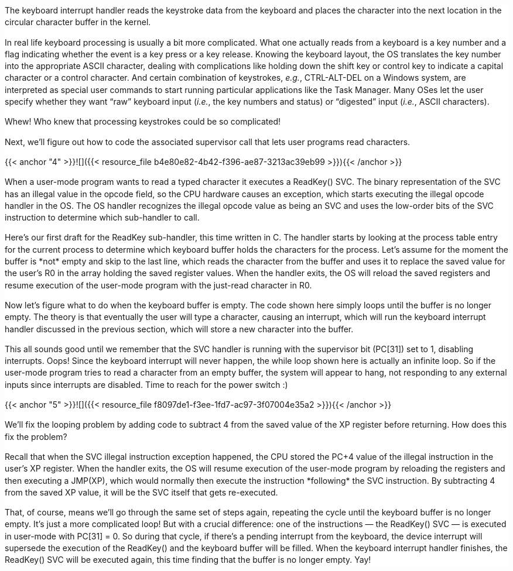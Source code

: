 The keyboard interrupt handler reads the keystroke data from the keyboard and places the character into the next location in the circular character buffer in the kernel.

In real life keyboard processing is usually a bit more complicated. What one actually reads from a keyboard is a key number and a flag indicating whether the event is a key press or a key release. Knowing the keyboard layout, the OS translates the key number into the appropriate ASCII character, dealing with complications like holding down the shift key or control key to indicate a capital character or a control character. And certain combination of keystrokes, _e.g._, CTRL-ALT-DEL on a Windows system, are interpreted as special user commands to start running particular applications like the Task Manager. Many OSes let the user specify whether they want “raw” keyboard input (_i.e._, the key numbers and status) or “digested” input (_i.e._, ASCII characters).

Whew! Who knew that processing keystrokes could be so complicated!

Next, we’ll figure out how to code the associated supervisor call that lets user programs read characters.

{{< anchor "4" >}}![]({{< resource_file b4e80e82-4b42-f396-ae87-3213ac39eb99 >}}){{< /anchor >}}

When a user-mode program wants to read a typed character it executes a ReadKey() SVC. The binary representation of the SVC has an illegal value in the opcode field, so the CPU hardware causes an exception, which starts executing the illegal opcode handler in the OS. The OS handler recognizes the illegal opcode value as being an SVC and uses the low-order bits of the SVC instruction to determine which sub-handler to call.

Here’s our first draft for the ReadKey sub-handler, this time written in C. The handler starts by looking at the process table entry for the current process to determine which keyboard buffer holds the characters for the process. Let’s assume for the moment the buffer is \*not\* empty and skip to the last line, which reads the character from the buffer and uses it to replace the saved value for the user’s R0 in the array holding the saved register values. When the handler exits, the OS will reload the saved registers and resume execution of the user-mode program with the just-read character in R0.

Now let’s figure what to do when the keyboard buffer is empty. The code shown here simply loops until the buffer is no longer empty. The theory is that eventually the user will type a character, causing an interrupt, which will run the keyboard interrupt handler discussed in the previous section, which will store a new character into the buffer.

This all sounds good until we remember that the SVC handler is running with the supervisor bit (PC\[31\]) set to 1, disabling interrupts. Oops! Since the keyboard interrupt will never happen, the while loop shown here is actually an infinite loop. So if the user-mode program tries to read a character from an empty buffer, the system will appear to hang, not responding to any external inputs since interrupts are disabled. Time to reach for the power switch :)

{{< anchor "5" >}}![]({{< resource_file f8097de1-f3ee-1fd7-ac97-3f07004e35a2 >}}){{< /anchor >}}

We’ll fix the looping problem by adding code to subtract 4 from the saved value of the XP register before returning. How does this fix the problem?

Recall that when the SVC illegal instruction exception happened, the CPU stored the PC+4 value of the illegal instruction in the user’s XP register. When the handler exits, the OS will resume execution of the user-mode program by reloading the registers and then executing a JMP(XP), which would normally then execute the instruction \*following\* the SVC instruction. By subtracting 4 from the saved XP value, it will be the SVC itself that gets re-executed.

That, of course, means we’ll go through the same set of steps again, repeating the cycle until the keyboard buffer is no longer empty. It’s just a more complicated loop! But with a crucial difference: one of the instructions — the ReadKey() SVC — is executed in user-mode with PC\[31\] = 0. So during that cycle, if there’s a pending interrupt from the keyboard, the device interrupt will supersede the execution of the ReadKey() and the keyboard buffer will be filled. When the keyboard interrupt handler finishes, the ReadKey() SVC will be executed again, this time finding that the buffer is no longer empty. Yay!
